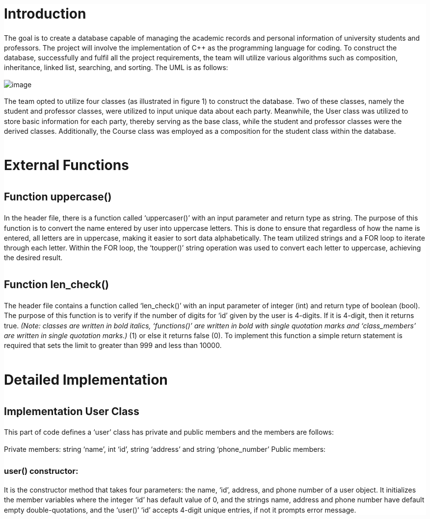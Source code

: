 # Introduction

The goal is to create a database capable of managing the academic records and personal information of university students and professors. The project will involve the implementation of C++ as the programming language for coding. To construct the database, successfully and fulfil all the project requirements, the team will utilize various algorithms such as composition, inheritance, linked list, searching, and sorting. The UML is as follows: 

![image](https://user-images.githubusercontent.com/114720268/236543510-a4860970-966b-4a56-bfbb-a80fb50f9f67.png)

The team opted to utilize four classes (as illustrated in figure 1) to construct the database. Two of these classes, namely the student and professor classes, were utilized to input unique data about each party. Meanwhile, the User class was utilized to store basic information for each party, thereby serving as the base class, while the student and professor classes were the derived classes. Additionally, the Course class was employed as a composition for the student class within the database.

# External Functions
## Function **uppercase()**
In the header file, there is a function called ‘uppercaser()’ with an input parameter and return type as string. The purpose of this function is to convert the name entered by user into uppercase letters. This is done to ensure that regardless of how the name is entered, all letters are in uppercase, making it easier to sort data alphabetically. The team utilized strings and a FOR loop to iterate through each letter. Within the FOR loop, the ‘toupper()’ string operation was used to convert each letter to uppercase, achieving the desired result.

## Function **len_check()**
The header file contains a function called ‘len_check()’ with an input parameter of integer (int) and return type of boolean (bool). The purpose of this function is to verify if the number of digits for ‘id’ given by the user is 4-digits. If it is 4-digit, then it returns true.
*(Note: classes are written in bold italics, ‘functions()’ are written in bold with single quotation marks and ‘class_members’ are written in single quotation marks.)*
(1) or else it returns false (0). To implement this function a simple return statement is required that sets the limit to greater than 999 and less than 10000. 


# Detailed Implementation
## Implementation User Class
This part of code defines a ‘user’ class has private and public members and the members are follows:

Private members: string ‘name’, int ‘id’, string ‘address’ and string ‘phone_number’
Public members:
### user() constructor: 
It is the constructor method that takes four parameters: the name, ‘id’, address, and phone number of a user object. It initializes the member variables where the integer ‘id’ has default value of 0, and the strings name, address and phone number have default empty double-quotations, and the ‘user()’ ‘id’ accepts 4-digit unique entries, if not it prompts error message.
